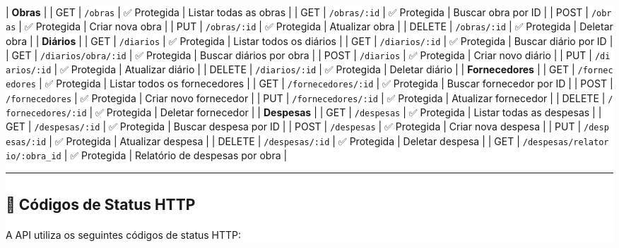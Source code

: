 | **Obras** |
| GET | `/obras` | ✅ Protegida | Listar todas as obras |
| GET | `/obras/:id` | ✅ Protegida | Buscar obra por ID |
| POST | `/obras` | ✅ Protegida | Criar nova obra |
| PUT | `/obras/:id` | ✅ Protegida | Atualizar obra |
| DELETE | `/obras/:id` | ✅ Protegida | Deletar obra |
| **Diários** |
| GET | `/diarios` | ✅ Protegida | Listar todos os diários |
| GET | `/diarios/:id` | ✅ Protegida | Buscar diário por ID |
| GET | `/diarios/obra/:id` | ✅ Protegida | Buscar diários por obra |
| POST | `/diarios` | ✅ Protegida | Criar novo diário |
| PUT | `/diarios/:id` | ✅ Protegida | Atualizar diário |
| DELETE | `/diarios/:id` | ✅ Protegida | Deletar diário |
| **Fornecedores** |
| GET | `/fornecedores` | ✅ Protegida | Listar todos os fornecedores |
| GET | `/fornecedores/:id` | ✅ Protegida | Buscar fornecedor por ID |
| POST | `/fornecedores` | ✅ Protegida | Criar novo fornecedor |
| PUT | `/fornecedores/:id` | ✅ Protegida | Atualizar fornecedor |
| DELETE | `/fornecedores/:id` | ✅ Protegida | Deletar fornecedor |
| **Despesas** |
| GET | `/despesas` | ✅ Protegida | Listar todas as despesas |
| GET | `/despesas/:id` | ✅ Protegida | Buscar despesa por ID |
| POST | `/despesas` | ✅ Protegida | Criar nova despesa |
| PUT | `/despesas/:id` | ✅ Protegida | Atualizar despesa |
| DELETE | `/despesas/:id` | ✅ Protegida | Deletar despesa |
| GET | `/despesas/relatorio/:obra_id` | ✅ Protegida | Relatório de despesas por obra |

---

## 📝 Códigos de Status HTTP

A API utiliza os seguintes códigos de status HTTP:

